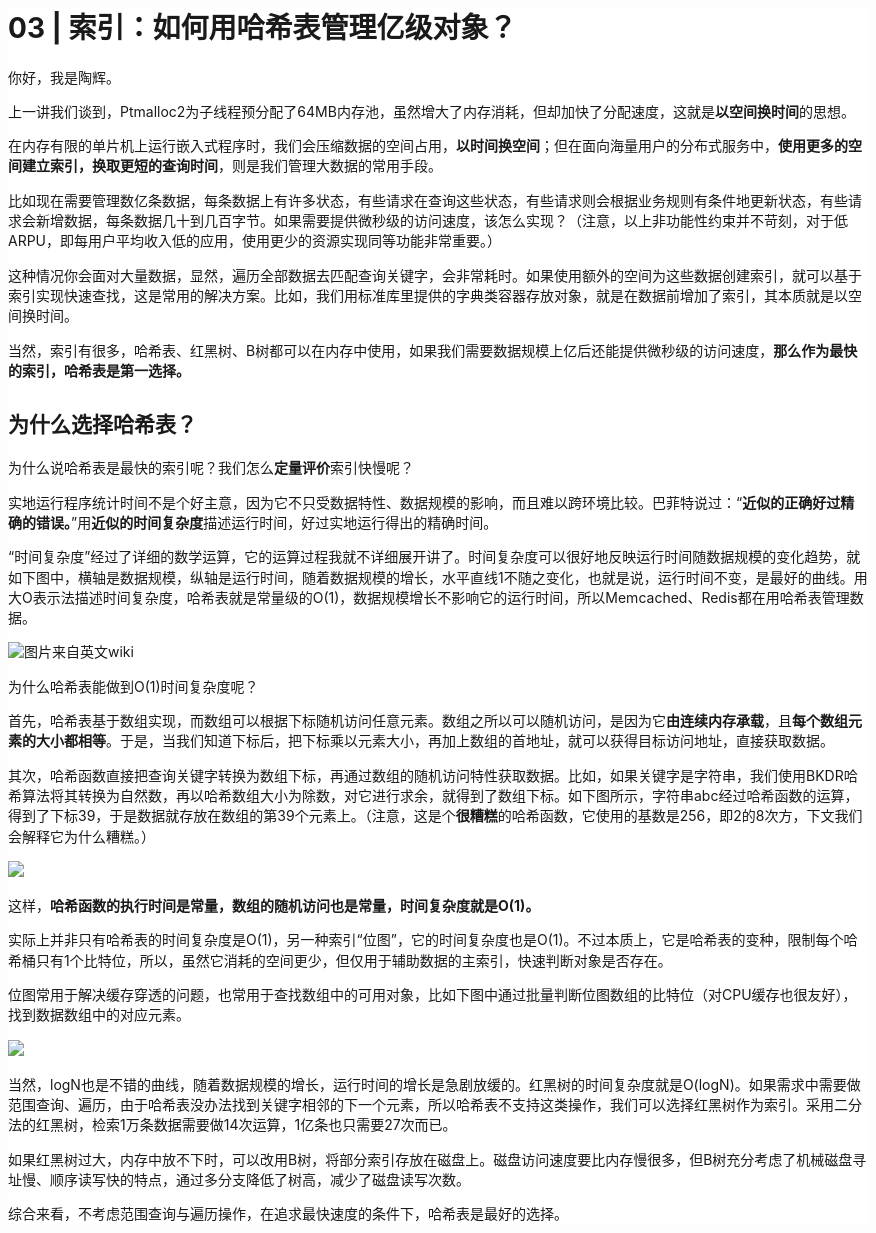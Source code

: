 # 03 \| 索引：如何用哈希表管理亿级对象？

你好，我是陶辉。

上一讲我们谈到，Ptmalloc2为子线程预分配了64MB内存池，虽然增大了内存消耗，但却加快了分配速度，这就是**以空间换时间**的思想。

在内存有限的单片机上运行嵌入式程序时，我们会压缩数据的空间占用，**以时间换空间**；但在面向海量用户的分布式服务中，**使用更多的空间建立索引，换取更短的查询时间**，则是我们管理大数据的常用手段。

比如现在需要管理数亿条数据，每条数据上有许多状态，有些请求在查询这些状态，有些请求则会根据业务规则有条件地更新状态，有些请求会新增数据，每条数据几十到几百字节。如果需要提供微秒级的访问速度，该怎么实现？（注意，以上非功能性约束并不苛刻，对于低ARPU，即每用户平均收入低的应用，使用更少的资源实现同等功能非常重要。）

这种情况你会面对大量数据，显然，遍历全部数据去匹配查询关键字，会非常耗时。如果使用额外的空间为这些数据创建索引，就可以基于索引实现快速查找，这是常用的解决方案。比如，我们用标准库里提供的字典类容器存放对象，就是在数据前增加了索引，其本质就是以空间换时间。

当然，索引有很多，哈希表、红黑树、B树都可以在内存中使用，如果我们需要数据规模上亿后还能提供微秒级的访问速度，**那么作为最快的索引，哈希表是第一选择。**



## 为什么选择哈希表？

为什么说哈希表是最快的索引呢？我们怎么**定量评价**索引快慢呢？

实地运行程序统计时间不是个好主意，因为它不只受数据特性、数据规模的影响，而且难以跨环境比较。巴菲特说过：“**近似的正确好过精确的错误。**”用**近似的时间复杂度**描述运行时间，好过实地运行得出的精确时间。

“时间复杂度”经过了详细的数学运算，它的运算过程我就不详细展开讲了。时间复杂度可以很好地反映运行时间随数据规模的变化趋势，就如下图中，横轴是数据规模，纵轴是运行时间，随着数据规模的增长，水平直线1不随之变化，也就是说，运行时间不变，是最好的曲线。用大O表示法描述时间复杂度，哈希表就是常量级的O(1)，数据规模增长不影响它的运行时间，所以Memcached、Redis都在用哈希表管理数据。

![](<https://static001.geekbang.org/resource/image/e5/c8/e5e07bd2abe9f0f15df1b43fdf25f9c8.jpg> "图片来自英文wiki")

为什么哈希表能做到O(1)时间复杂度呢？

首先，哈希表基于数组实现，而数组可以根据下标随机访问任意元素。数组之所以可以随机访问，是因为它**由连续内存承载**，且**每个数组元素的大小都相等**。于是，当我们知道下标后，把下标乘以元素大小，再加上数组的首地址，就可以获得目标访问地址，直接获取数据。

其次，哈希函数直接把查询关键字转换为数组下标，再通过数组的随机访问特性获取数据。比如，如果关键字是字符串，我们使用BKDR哈希算法将其转换为自然数，再以哈希数组大小为除数，对它进行求余，就得到了数组下标。如下图所示，字符串abc经过哈希函数的运算，得到了下标39，于是数据就存放在数组的第39个元素上。（注意，这是个**很糟糕**的哈希函数，它使用的基数是256，即2的8次方，下文我们会解释它为什么糟糕。）

![](<https://static001.geekbang.org/resource/image/41/59/419bc11f032ebcefaa6a3eb5c1a39759.jpg>)

这样，**哈希函数的执行时间是常量，数组的随机访问也是常量，时间复杂度就是O(1)。**

实际上并非只有哈希表的时间复杂度是O(1)，另一种索引“位图”，它的时间复杂度也是O(1)。不过本质上，它是哈希表的变种，限制每个哈希桶只有1个比特位，所以，虽然它消耗的空间更少，但仅用于辅助数据的主索引，快速判断对象是否存在。

位图常用于解决缓存穿透的问题，也常用于查找数组中的可用对象，比如下图中通过批量判断位图数组的比特位（对CPU缓存也很友好），找到数据数组中的对应元素。

![](<https://static001.geekbang.org/resource/image/bf/f5/bf2e4f574be8af06c285b3fc78d7b0f5.jpg>)

当然，logN也是不错的曲线，随着数据规模的增长，运行时间的增长是急剧放缓的。红黑树的时间复杂度就是O(logN)。如果需求中需要做范围查询、遍历，由于哈希表没办法找到关键字相邻的下一个元素，所以哈希表不支持这类操作，我们可以选择红黑树作为索引。采用二分法的红黑树，检索1万条数据需要做14次运算，1亿条也只需要27次而已。

如果红黑树过大，内存中放不下时，可以改用B树，将部分索引存放在磁盘上。磁盘访问速度要比内存慢很多，但B树充分考虑了机械磁盘寻址慢、顺序读写快的特点，通过多分支降低了树高，减少了磁盘读写次数。

综合来看，不考虑范围查询与遍历操作，在追求最快速度的条件下，哈希表是最好的选择。
